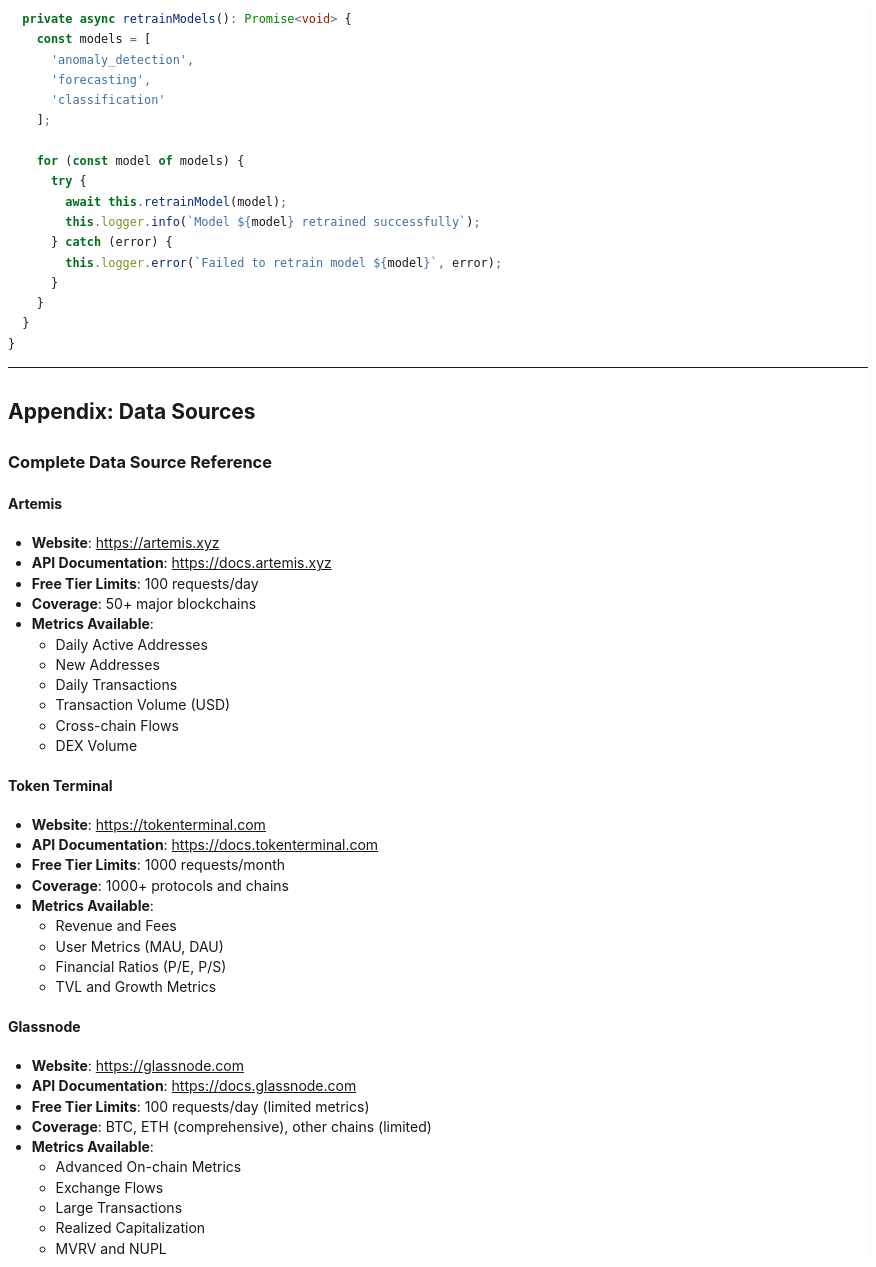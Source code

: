 ```typescript
  private async retrainModels(): Promise<void> {
    const models = [
      'anomaly_detection',
      'forecasting',
      'classification'
    ];

    for (const model of models) {
      try {
        await this.retrainModel(model);
        this.logger.info(`Model ${model} retrained successfully`);
      } catch (error) {
        this.logger.error(`Failed to retrain model ${model}`, error);
      }
    }
  }
}
```

---

## Appendix: Data Sources

### Complete Data Source Reference

#### Artemis
- **Website**: https://artemis.xyz
- **API Documentation**: https://docs.artemis.xyz
- **Free Tier Limits**: 100 requests/day
- **Coverage**: 50+ major blockchains
- **Metrics Available**:
  - Daily Active Addresses
  - New Addresses
  - Daily Transactions
  - Transaction Volume (USD)
  - Cross-chain Flows
  - DEX Volume

#### Token Terminal
- **Website**: https://tokenterminal.com
- **API Documentation**: https://docs.tokenterminal.com
- **Free Tier Limits**: 1000 requests/month
- **Coverage**: 1000+ protocols and chains
- **Metrics Available**:
  - Revenue and Fees
  - User Metrics (MAU, DAU)
  - Financial Ratios (P/E, P/S)
  - TVL and Growth Metrics

#### Glassnode
- **Website**: https://glassnode.com
- **API Documentation**: https://docs.glassnode.com
- **Free Tier Limits**: 100 requests/day (limited metrics)
- **Coverage**: BTC, ETH (comprehensive), other chains (limited)
- **Metrics Available**:
  - Advanced On-chain Metrics
  - Exchange Flows
  - Large Transactions
  - Realized Capitalization
  - MVRV and NUPL
